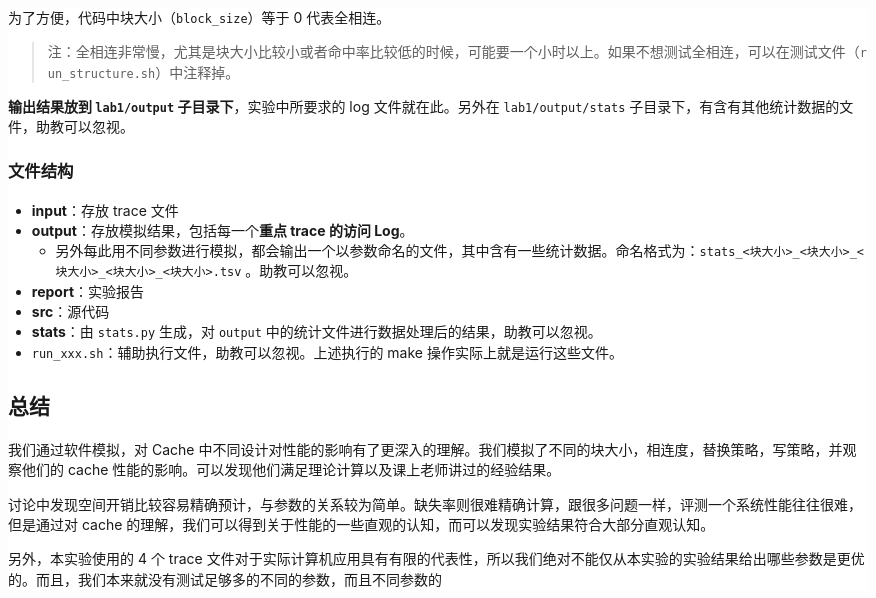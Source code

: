 为了方便，代码中块大小（`block_size`）等于 0 代表全相连。

> 注：全相连非常慢，尤其是块大小比较小或者命中率比较低的时候，可能要一个小时以上。如果不想测试全相连，可以在测试文件（`run_structure.sh`）中注释掉。

**输出结果放到 `lab1/output` 子目录下**，实验中所要求的 log 文件就在此。另外在 `lab1/output/stats` 子目录下，有含有其他统计数据的文件，助教可以忽视。

### 文件结构

- **input**：存放 trace 文件
- **output**：存放模拟结果，包括每一个**重点 trace 的访问 Log**。
  - 另外每此用不同参数进行模拟，都会输出一个以参数命名的文件，其中含有一些统计数据。命名格式为：`stats_<块大小>_<块大小>_<块大小>_<块大小>_<块大小>.tsv` 。助教可以忽视。
- **report**：实验报告
- **src**：源代码
- **stats**：由 `stats.py` 生成，对 `output` 中的统计文件进行数据处理后的结果，助教可以忽视。
- `run_xxx.sh`：辅助执行文件，助教可以忽视。上述执行的 make 操作实际上就是运行这些文件。

## 总结

我们通过软件模拟，对 Cache 中不同设计对性能的影响有了更深入的理解。我们模拟了不同的块大小，相连度，替换策略，写策略，并观察他们的 cache 性能的影响。可以发现他们满足理论计算以及课上老师讲过的经验结果。

讨论中发现空间开销比较容易精确预计，与参数的关系较为简单。缺失率则很难精确计算，跟很多问题一样，评测一个系统性能往往很难，但是通过对 cache 的理解，我们可以得到关于性能的一些直观的认知，而可以发现实验结果符合大部分直观认知。

另外，本实验使用的 4 个 trace 文件对于实际计算机应用具有有限的代表性，所以我们绝对不能仅从本实验的实验结果给出哪些参数是更优的。而且，我们本来就没有测试足够多的不同的参数，而且不同参数的